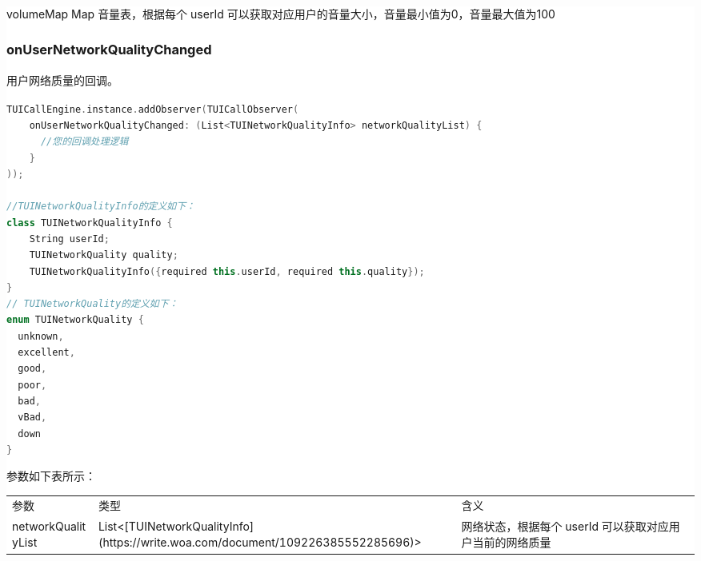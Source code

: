 <tr>
<td rowspan="1" colSpan="1" >volumeMap</td>

<td rowspan="1" colSpan="1" >Map<String, int></td>

<td rowspan="1" colSpan="1" >音量表，根据每个 userId 可以获取对应用户的音量大小，音量最小值为0，音量最大值为100</td>
</tr>
</table>


### onUserNetworkQualityChanged

用户网络质量的回调。
``` cpp
TUICallEngine.instance.addObserver(TUICallObserver(
    onUserNetworkQualityChanged: (List<TUINetworkQualityInfo> networkQualityList) {
      //您的回调处理逻辑    
    }
));

//TUINetworkQualityInfo的定义如下：
class TUINetworkQualityInfo {    
    String userId;  
    TUINetworkQuality quality;  
    TUINetworkQualityInfo({required this.userId, required this.quality});
}
// TUINetworkQuality的定义如下：
enum TUINetworkQuality {  
  unknown,  
  excellent,
  good,  
  poor,  
  bad,  
  vBad,  
  down
}
```

参数如下表所示：
<table>
<tr>
<td rowspan="1" colSpan="1" >参数</td>

<td rowspan="1" colSpan="1" >类型</td>

<td rowspan="1" colSpan="1" >含义</td>
</tr>

<tr>
<td rowspan="1" colSpan="1" >networkQualityList</td>

<td rowspan="1" colSpan="1" >List<[TUINetworkQualityInfo](https://write.woa.com/document/109226385552285696)></td>

<td rowspan="1" colSpan="1" >网络状态，根据每个 userId 可以获取对应用户当前的网络质量</td>
</tr>
</table>
